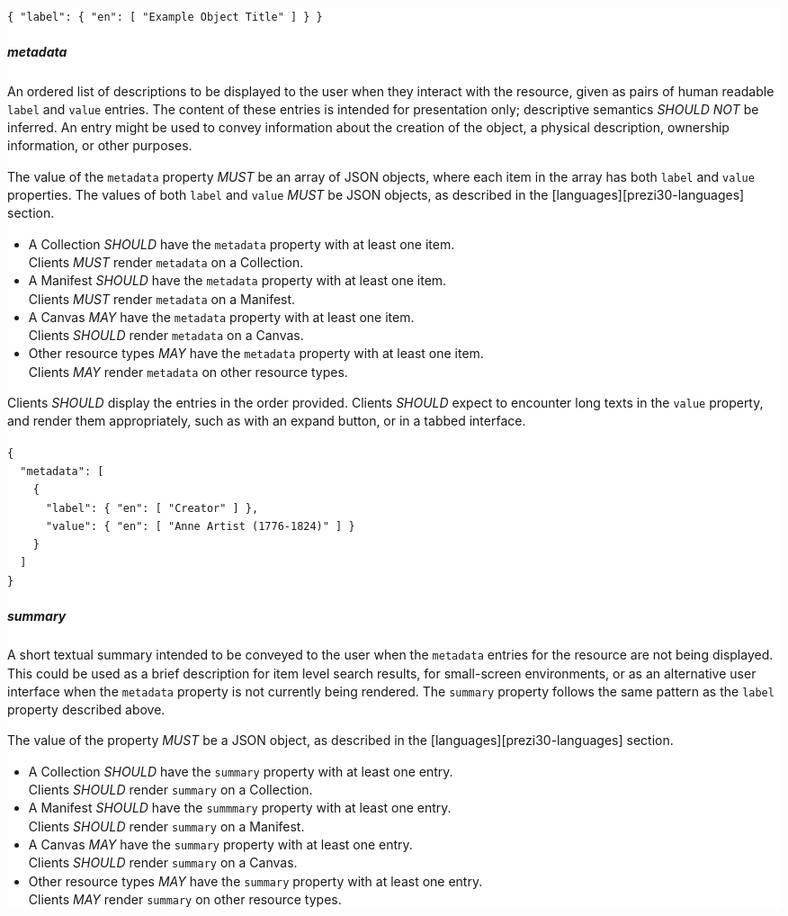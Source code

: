 ``` json-doc
{ "label": { "en": [ "Example Object Title" ] } }
```

##### metadata

An ordered list of descriptions to be displayed to the user when they interact with the resource, given as pairs of human readable `label` and `value` entries. The content of these entries is intended for presentation only; descriptive semantics _SHOULD NOT_ be inferred. An entry might be used to convey information about the creation of the object, a physical description, ownership information, or other purposes.

The value of the `metadata` property _MUST_ be an array of JSON objects, where each item in the array has both `label` and `value` properties. The values of both `label` and `value` _MUST_ be JSON objects, as described in the [languages][prezi30-languages] section.

 * A Collection _SHOULD_ have the `metadata` property with at least one item. <br/>
   Clients _MUST_ render `metadata` on a Collection.
 * A Manifest _SHOULD_ have the `metadata` property with at least one item.<br/>
   Clients _MUST_ render `metadata` on a Manifest.
 * A Canvas _MAY_ have the `metadata` property with at least one item.<br/>
   Clients _SHOULD_ render `metadata` on a Canvas.
 * Other resource types _MAY_ have the `metadata` property with at least one item.<br/>
   Clients _MAY_ render `metadata` on other resource types.

Clients _SHOULD_ display the entries in the order provided. Clients _SHOULD_ expect to encounter long texts in the `value` property, and render them appropriately, such as with an expand button, or in a tabbed interface.

``` json-doc
{
  "metadata": [
    {
      "label": { "en": [ "Creator" ] },
      "value": { "en": [ "Anne Artist (1776-1824)" ] }
    }
  ]
}
```

##### summary

A short textual summary intended to be conveyed to the user when the `metadata` entries for the resource are not being displayed. This could be used as a brief description for item level search results, for small-screen environments, or as an alternative user interface when the `metadata` property is not currently being rendered. The `summary` property follows the same pattern as the `label` property described above.

The value of the property _MUST_ be a JSON object, as described in the [languages][prezi30-languages] section.

 * A Collection _SHOULD_ have the `summary` property with at least one entry.<br/>
   Clients _SHOULD_ render `summary` on a Collection.
 * A Manifest _SHOULD_ have the `summmary` property with at least one entry.<br/>
   Clients _SHOULD_ render `summary` on a Manifest.
 * A Canvas _MAY_ have the `summary` property with at least one entry.<br/>
   Clients _SHOULD_ render `summary` on a Canvas.
 * Other resource types _MAY_ have the `summary` property with at least one entry.<br/>
   Clients _MAY_ render `summary` on other resource types.
